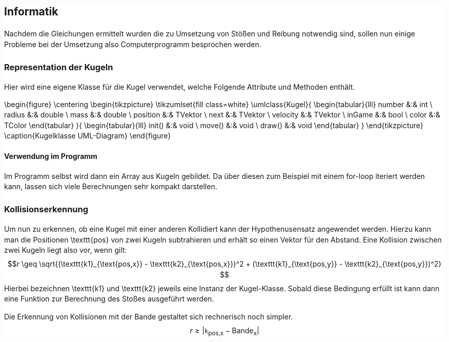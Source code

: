 ## Informatik
Nachdem die Gleichungen ermittelt wurden die zu Umsetzung von Stößen und Reibung notwendig sind, sollen nun einige Probleme bei der Umsetzung also Computerprogramm besprochen werden.

### Representation der Kugeln

Hier wird eine eigene Klasse für die Kugel verwendet, welche Folgende Attribute und Methoden enthält.

\begin{figure}
\centering
\begin{tikzpicture}
\tikzumlset{fill class=white}
\umlclass{Kugel}{
\begin{tabular}{lll}
  number      &:& int \\
  radius      &:& double \\
  mass      &:& double \\
  position    &:& TVektor \\
  next   &:& TVektor \\
  velocity      &:& TVektor \\
  inGame &:& bool \\
  color  &:& TColor
\end{tabular}
  }{
\begin{tabular}{lll}
  init()      &:& void \\
  move()      &:& void \\
  draw()      &:& void
\end{tabular}
  }
\end{tikzpicture}
\caption{Kugelklasse UML-Diagram}
\end{figure}

#### Verwendung im Programm

Im Programm selbst wird dann ein Array aus Kugeln gebildet. Da über diesen zum Beispiel mit einem for-loop iteriert werden kann, lassen sich viele Berechnungen sehr kompakt darstellen.

### Kollisionserkennung

Um nun zu erkennen, ob eine Kugel mit einer anderen Kollidiert kann der Hypothenusensatz angewendet werden. Hierzu kann man die Positionen \texttt{pos} von zwei Kugeln subtrahieren und erhält so einen Vektor für den Abstand. Eine Kollision zwischen zwei Kugeln liegt also vor, wenn gilt: $$r \geq \sqrt{(\texttt{k1}_{\text{pos,x}} - \texttt{k2}_{\text{pos,x}})^2  + (\texttt{k1}_{\text{pos,y}} - \texttt{k2}_{\text{pos,y}})^2} $$ Hierbei bezeichnen \texttt{k1} und \texttt{k2} jeweils eine Instanz der Kugel-Klasse. Sobald diese Bedingung erfüllt ist kann dann eine Funktion zur Berechnung des Stoßes ausgeführt werden.

Die Erkennung von Kollisionen mit der Bande gestaltet sich rechnerisch noch simpler. $$ r \geq |\texttt{k}_{\text{pos,x}} - \text{Bande}_\text{x} | $$
